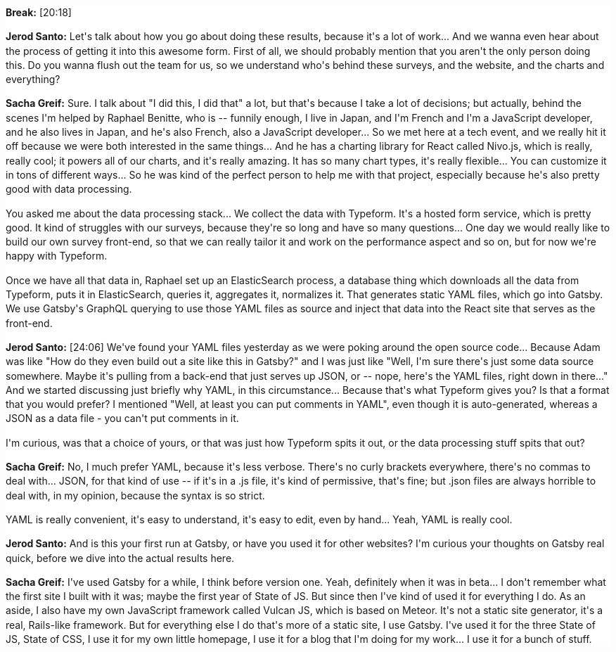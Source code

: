 **Break:** \[20:18\]

**Jerod Santo:** Let's talk about how you go about doing these results, because it's a lot of work... And we wanna even hear about the process of getting it into this awesome form. First of all, we should probably mention that you aren't the only person doing this. Do you wanna flush out the team for us, so we understand who's behind these surveys, and the website, and the charts and everything?

**Sacha Greif:** Sure. I talk about "I did this, I did that" a lot, but that's because I take a lot of decisions; but actually, behind the scenes I'm helped by Raphael Benitte, who is -- funnily enough, I live in Japan, and I'm French and I'm a JavaScript developer, and he also lives in Japan, and he's also French, also a JavaScript developer... So we met here at a tech event, and we really hit it off because we were both interested in the same things... And he has a charting library for React called Nivo.js, which is really, really cool; it powers all of our charts, and it's really amazing. It has so many chart types, it's really flexible... You can customize it in tons of different ways... So he was kind of the perfect person to help me with that project, especially because he's also pretty good with data processing.

You asked me about the data processing stack... We collect the data with Typeform. It's a hosted form service, which is pretty good. It kind of struggles with our surveys, because they're so long and have so many questions... One day we would really like to build our own survey front-end, so that we can really tailor it and work on the performance aspect and so on, but for now we're happy with Typeform.

Once we have all that data in, Raphael set up an ElasticSearch process, a database thing which downloads all the data from Typeform, puts it in ElasticSearch, queries it, aggregates it, normalizes it. That generates static YAML files, which go into Gatsby. We use Gatsby's GraphQL querying to use those YAML files as source and inject that data into the React site that serves as the front-end.

**Jerod Santo:** \[24:06\] We've found your YAML files yesterday as we were poking around the open source code... Because Adam was like "How do they even build out a site like this in Gatsby?" and I was just like "Well, I'm sure there's just some data source somewhere. Maybe it's pulling from a back-end that just serves up JSON, or -- nope, here's the YAML files, right down in there..." And we started discussing just briefly why YAML, in this circumstance... Because that's what Typeform gives you? Is that a format that you would prefer? I mentioned "Well, at least you can put comments in YAML", even though it is auto-generated, whereas a JSON as a data file - you can't put comments in it.

I'm curious, was that a choice of yours, or that was just how Typeform spits it out, or the data processing stuff spits that out?

**Sacha Greif:** No, I much prefer YAML, because it's less verbose. There's no curly brackets everywhere, there's no commas to deal with... JSON, for that kind of use -- if it's in a .js file, it's kind of permissive, that's fine; but .json files are always horrible to deal with, in my opinion, because the syntax is so strict.

YAML is really convenient, it's easy to understand, it's easy to edit, even by hand... Yeah, YAML is really cool.

**Jerod Santo:** And is this your first run at Gatsby, or have you used it for other websites? I'm curious your thoughts on Gatsby real quick, before we dive into the actual results here.

**Sacha Greif:** I've used Gatsby for a while, I think before version one. Yeah, definitely when it was in beta... I don't remember what the first site I built with it was; maybe the first year of State of JS. But since then I've kind of used it for everything I do. As an aside, I also have my own JavaScript framework called Vulcan JS, which is based on Meteor. It's not a static site generator, it's a real, Rails-like framework. But for everything else I do that's more of a static site, I use Gatsby. I've used it for the three State of JS, State of CSS, I use it for my own little homepage, I use it for a blog that I'm doing for my work... I use it for a bunch of stuff.
